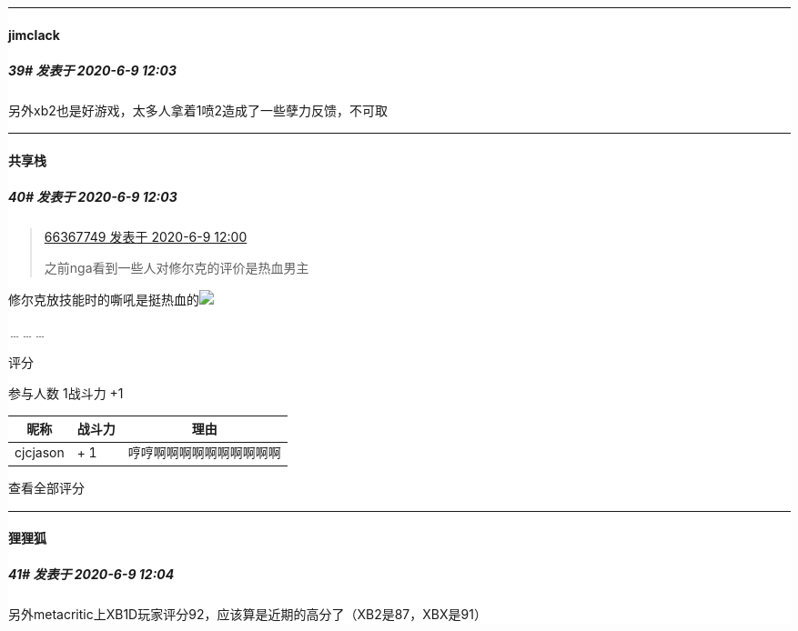 


-----

####  jimclack  
##### 39#       发表于 2020-6-9 12:03




另外xb2也是好游戏，太多人拿着1喷2造成了一些孽力反馈，不可取







-----

####  共享栈  
##### 40#       发表于 2020-6-9 12:03



<blockquote><a href="httphttps://bbs.saraba1st.com/2b/forum.php?mod=redirect&amp;goto=findpost&amp;pid=47732542&amp;ptid=1940576" target="_blank">66367749 发表于 2020-6-9 12:00</a>

之前nga看到一些人对修尔克的评价是热血男主</blockquote>
修尔克放技能时的嘶吼是挺热血的<img src="https://static.saraba1st.com/image/smiley/face2017/067.png" referrerpolicy="no-referrer">



﹍﹍﹍

评分





 参与人数 1战斗力 +1

|昵称|战斗力|理由|
|----|---|---|
| cjcjason| + 1|哼哼啊啊啊啊啊啊啊啊啊啊|



查看全部评分






-----

####  狸狸狐  
##### 41#       发表于 2020-6-9 12:04




另外metacritic上XB1D玩家评分92，应该算是近期的高分了（XB2是87，XBX是91）

